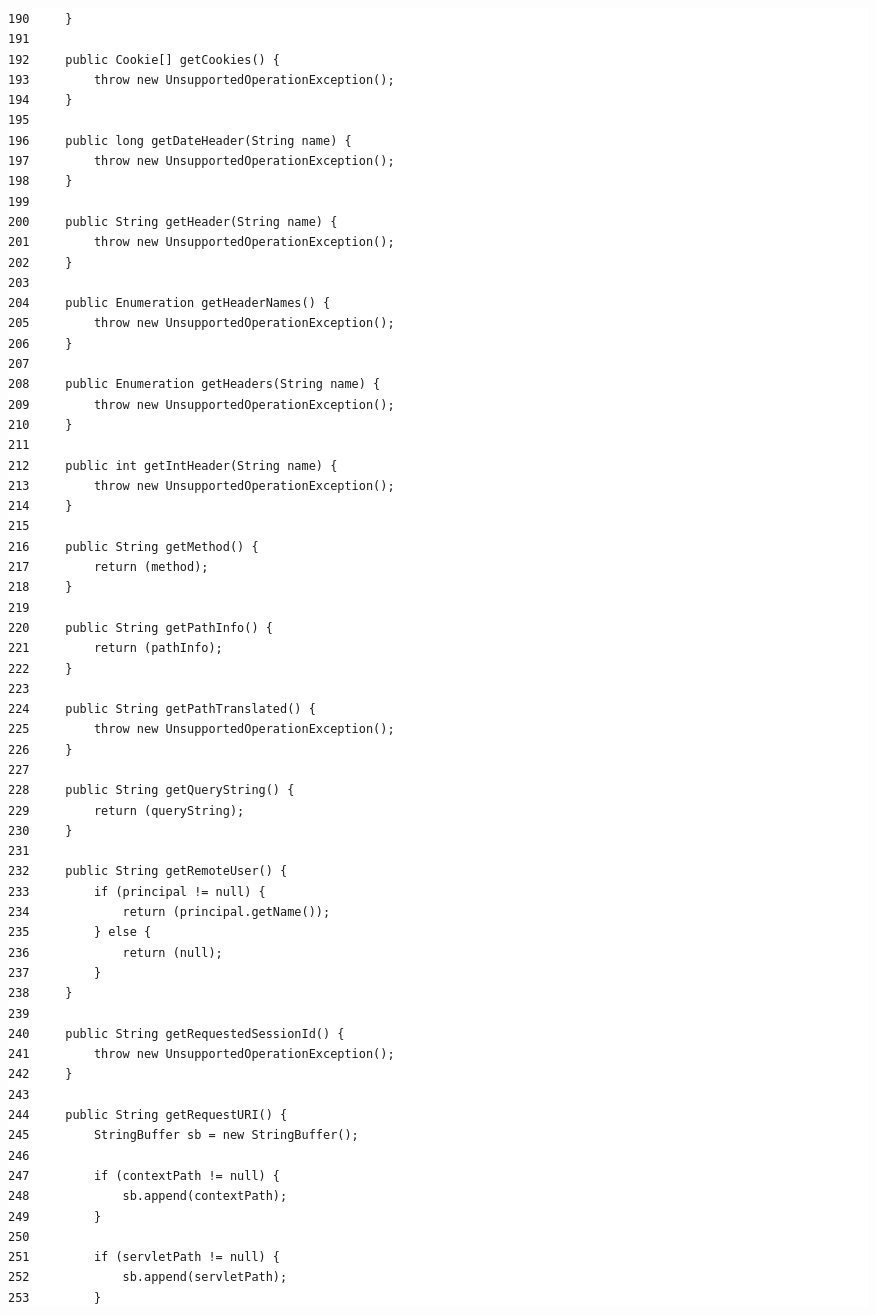     190     }
    191 
    192     public Cookie[] getCookies() {
    193         throw new UnsupportedOperationException();
    194     }
    195 
    196     public long getDateHeader(String name) {
    197         throw new UnsupportedOperationException();
    198     }
    199 
    200     public String getHeader(String name) {
    201         throw new UnsupportedOperationException();
    202     }
    203 
    204     public Enumeration getHeaderNames() {
    205         throw new UnsupportedOperationException();
    206     }
    207 
    208     public Enumeration getHeaders(String name) {
    209         throw new UnsupportedOperationException();
    210     }
    211 
    212     public int getIntHeader(String name) {
    213         throw new UnsupportedOperationException();
    214     }
    215 
    216     public String getMethod() {
    217         return (method);
    218     }
    219 
    220     public String getPathInfo() {
    221         return (pathInfo);
    222     }
    223 
    224     public String getPathTranslated() {
    225         throw new UnsupportedOperationException();
    226     }
    227 
    228     public String getQueryString() {
    229         return (queryString);
    230     }
    231 
    232     public String getRemoteUser() {
    233         if (principal != null) {
    234             return (principal.getName());
    235         } else {
    236             return (null);
    237         }
    238     }
    239 
    240     public String getRequestedSessionId() {
    241         throw new UnsupportedOperationException();
    242     }
    243 
    244     public String getRequestURI() {
    245         StringBuffer sb = new StringBuffer();
    246 
    247         if (contextPath != null) {
    248             sb.append(contextPath);
    249         }
    250 
    251         if (servletPath != null) {
    252             sb.append(servletPath);
    253         }